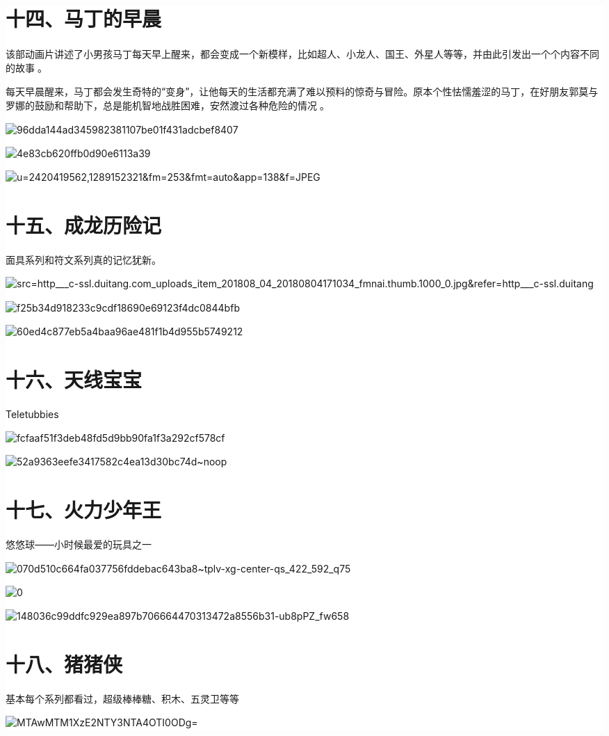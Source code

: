 # 十四、马丁的早晨

该部动画片讲述了小男孩马丁每天早上醒来，都会变成一个新模样，比如超人、小龙人、国王、外星人等等，并由此引发出一个个内容不同的故事 。

每天早晨醒来，马丁都会发生奇特的“变身”，让他每天的生活都充满了难以预料的惊奇与冒险。原本个性怯懦羞涩的马丁，在好朋友郭莫与罗娜的鼓励和帮助下，总是能机智地战胜困难，安然渡过各种危险的情况 。

![96dda144ad345982381107be01f431adcbef8407](https://bu.dusays.com/2024/06/01/665acadc56023.webp)

![4e83cb620ffb0d90e6113a39](https://bu.dusays.com/2024/06/01/665acae86f20a.webp)

![u=2420419562,1289152321&fm=253&fmt=auto&app=138&f=JPEG](https://bu.dusays.com/2024/06/01/665acaefb6e0a.webp)

# 十五、成龙历险记

面具系列和符文系列真的记忆犹新。

![src=http___c-ssl.duitang.com_uploads_item_201808_04_20180804171034_fmnai.thumb.1000_0.jpg&refer=http___c-ssl.duitang](https://bu.dusays.com/2024/06/01/665acba9943ea.webp)

![f25b34d918233c9cdf18690e69123f4dc0844bfb](https://bu.dusays.com/2024/06/01/665acbb17b770.jpg)

![60ed4c877eb5a4baa96ae481f1b4d955b5749212](https://bu.dusays.com/2024/06/01/665acbb85cb26.jpg)

# 十六、天线宝宝

Teletubbies

![fcfaaf51f3deb48fd5d9bb90fa1f3a292cf578cf](https://bu.dusays.com/2024/06/01/665acc297105d.webp)

![52a9363eefe3417582c4ea13d30bc74d~noop](https://bu.dusays.com/2024/06/01/665acc325fa80.jpg)

# 十七、火力少年王

悠悠球——小时候最爱的玩具之一

![070d510c664fa037756fddebac643ba8~tplv-xg-center-qs_422_592_q75](https://bu.dusays.com/2024/06/01/665accc32e391.jpg)

![0](https://bu.dusays.com/2024/06/01/665accd087589.jpg)

![148036c99ddfc929ea897b706664470313472a8556b31-ub8pPZ_fw658](https://bu.dusays.com/2024/06/01/665accf6e66bb.webp)

# 十八、猪猪侠

基本每个系列都看过，超级棒棒糖、积木、五灵卫等等

![MTAwMTM1XzE2NTY3NTA4OTI0ODg=](https://bu.dusays.com/2024/06/01/665ace3fea236.jpg)
